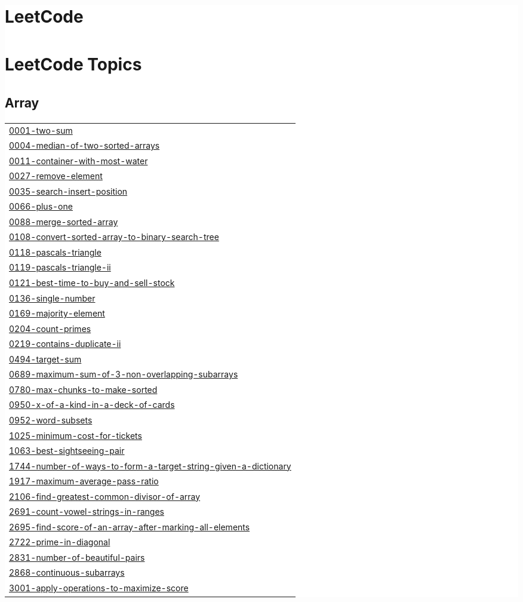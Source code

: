 # LeetCode


# LeetCode Topics
## Array
|  |
| ------- |
| [0001-two-sum](https://github.com/DoneitP1/LeetCode/tree/master/0001-two-sum) |
| [0004-median-of-two-sorted-arrays](https://github.com/DoneitP1/LeetCode/tree/master/0004-median-of-two-sorted-arrays) |
| [0011-container-with-most-water](https://github.com/DoneitP1/LeetCode/tree/master/0011-container-with-most-water) |
| [0027-remove-element](https://github.com/DoneitP1/LeetCode/tree/master/0027-remove-element) |
| [0035-search-insert-position](https://github.com/DoneitP1/LeetCode/tree/master/0035-search-insert-position) |
| [0066-plus-one](https://github.com/DoneitP1/LeetCode/tree/master/0066-plus-one) |
| [0088-merge-sorted-array](https://github.com/DoneitP1/LeetCode/tree/master/0088-merge-sorted-array) |
| [0108-convert-sorted-array-to-binary-search-tree](https://github.com/DoneitP1/LeetCode/tree/master/0108-convert-sorted-array-to-binary-search-tree) |
| [0118-pascals-triangle](https://github.com/DoneitP1/LeetCode/tree/master/0118-pascals-triangle) |
| [0119-pascals-triangle-ii](https://github.com/DoneitP1/LeetCode/tree/master/0119-pascals-triangle-ii) |
| [0121-best-time-to-buy-and-sell-stock](https://github.com/DoneitP1/LeetCode/tree/master/0121-best-time-to-buy-and-sell-stock) |
| [0136-single-number](https://github.com/DoneitP1/LeetCode/tree/master/0136-single-number) |
| [0169-majority-element](https://github.com/DoneitP1/LeetCode/tree/master/0169-majority-element) |
| [0204-count-primes](https://github.com/DoneitP1/LeetCode/tree/master/0204-count-primes) |
| [0219-contains-duplicate-ii](https://github.com/DoneitP1/LeetCode/tree/master/0219-contains-duplicate-ii) |
| [0494-target-sum](https://github.com/DoneitP1/LeetCode/tree/master/0494-target-sum) |
| [0689-maximum-sum-of-3-non-overlapping-subarrays](https://github.com/DoneitP1/LeetCode/tree/master/0689-maximum-sum-of-3-non-overlapping-subarrays) |
| [0780-max-chunks-to-make-sorted](https://github.com/DoneitP1/LeetCode/tree/master/0780-max-chunks-to-make-sorted) |
| [0950-x-of-a-kind-in-a-deck-of-cards](https://github.com/DoneitP1/LeetCode/tree/master/0950-x-of-a-kind-in-a-deck-of-cards) |
| [0952-word-subsets](https://github.com/DoneitP1/LeetCode/tree/master/0952-word-subsets) |
| [1025-minimum-cost-for-tickets](https://github.com/DoneitP1/LeetCode/tree/master/1025-minimum-cost-for-tickets) |
| [1063-best-sightseeing-pair](https://github.com/DoneitP1/LeetCode/tree/master/1063-best-sightseeing-pair) |
| [1744-number-of-ways-to-form-a-target-string-given-a-dictionary](https://github.com/DoneitP1/LeetCode/tree/master/1744-number-of-ways-to-form-a-target-string-given-a-dictionary) |
| [1917-maximum-average-pass-ratio](https://github.com/DoneitP1/LeetCode/tree/master/1917-maximum-average-pass-ratio) |
| [2106-find-greatest-common-divisor-of-array](https://github.com/DoneitP1/LeetCode/tree/master/2106-find-greatest-common-divisor-of-array) |
| [2691-count-vowel-strings-in-ranges](https://github.com/DoneitP1/LeetCode/tree/master/2691-count-vowel-strings-in-ranges) |
| [2695-find-score-of-an-array-after-marking-all-elements](https://github.com/DoneitP1/LeetCode/tree/master/2695-find-score-of-an-array-after-marking-all-elements) |
| [2722-prime-in-diagonal](https://github.com/DoneitP1/LeetCode/tree/master/2722-prime-in-diagonal) |
| [2831-number-of-beautiful-pairs](https://github.com/DoneitP1/LeetCode/tree/master/2831-number-of-beautiful-pairs) |
| [2868-continuous-subarrays](https://github.com/DoneitP1/LeetCode/tree/master/2868-continuous-subarrays) |
| [3001-apply-operations-to-maximize-score](https://github.com/DoneitP1/LeetCode/tree/master/3001-apply-operations-to-maximize-score) |